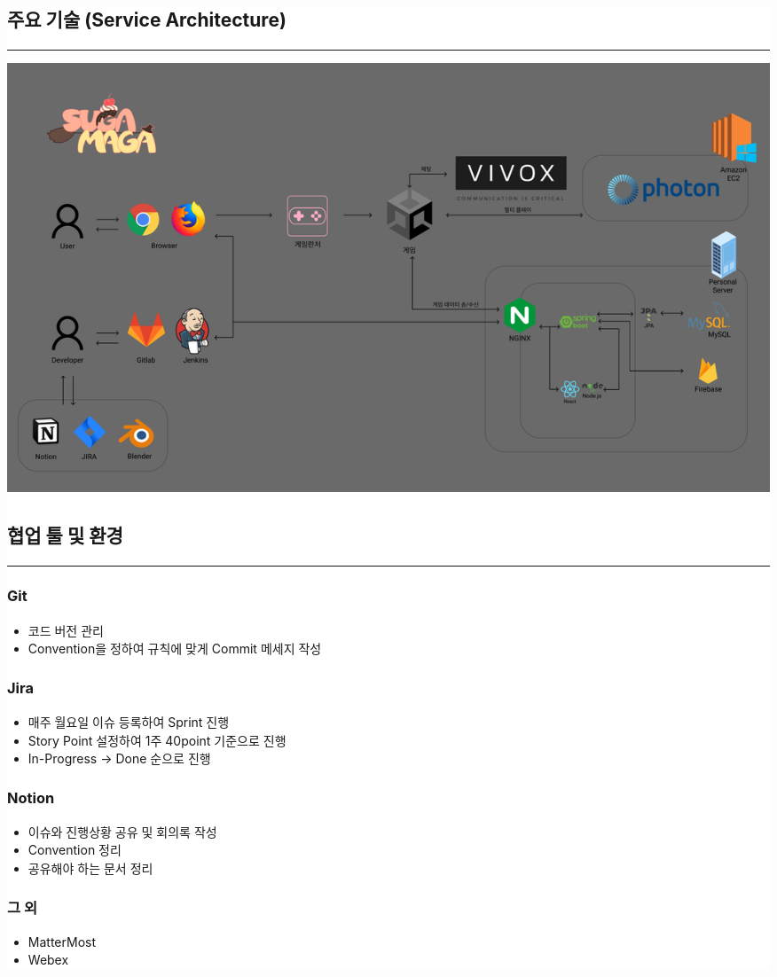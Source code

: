 ## 주요 기술 (Service Architecture)
---
![system_architecture](./images/system_architecture.png)

## 협업 툴 및 환경
---
### Git

- 코드 버전 관리
- Convention을 정하여 규칙에 맞게 Commit 메세지 작성

### Jira

- 매주 월요일 이슈 등록하여 Sprint 진행
- Story Point 설정하여 1주 40point 기준으로 진행
- In-Progress -> Done 순으로 진행

### Notion

- 이슈와 진행상황 공유 및 회의록 작성
- Convention 정리
- 공유해야 하는 문서 정리

### 그 외
- MatterMost
- Webex
